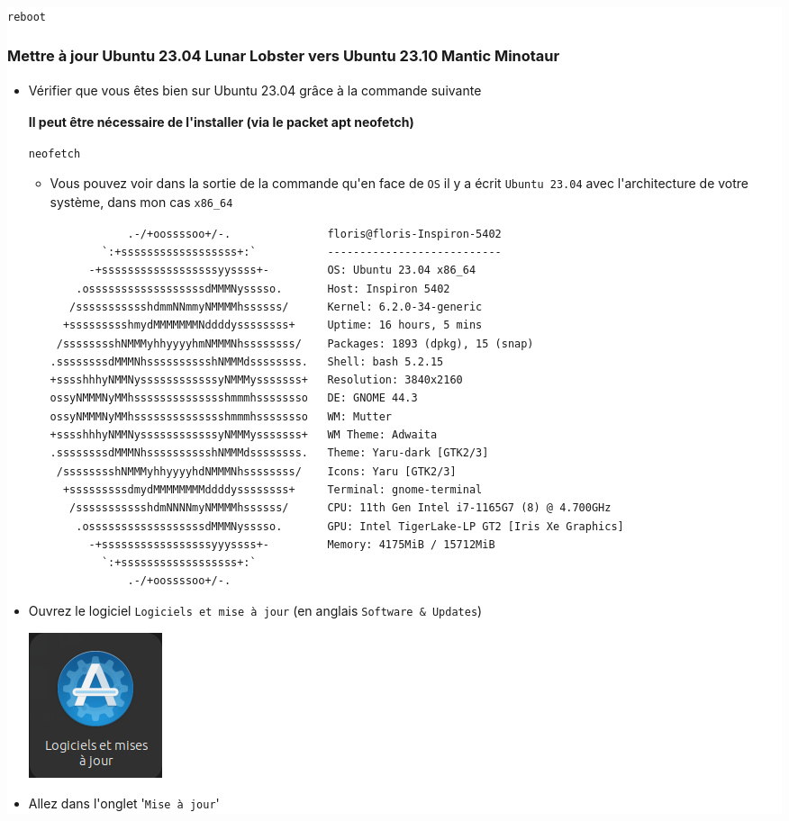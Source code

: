   ```shell
  reboot
  ```

### Mettre à jour Ubuntu 23.04 Lunar Lobster vers Ubuntu 23.10 Mantic Minotaur

- Vérifier que vous êtes bien sur Ubuntu 23.04 grâce à la commande suivante

  **Il peut être nécessaire de l'installer (via le packet apt neofetch)**

  ```shell
  neofetch
  ```

  - Vous pouvez voir dans la sortie de la commande qu'en face de `OS` il y a écrit `Ubuntu 23.04` avec l'architecture de votre système, dans mon cas `x86_64`

    ```shell
                .-/+oossssoo+/-.               floris@floris-Inspiron-5402 
            `:+ssssssssssssssssss+:`           --------------------------- 
          -+ssssssssssssssssssyyssss+-         OS: Ubuntu 23.04 x86_64 
        .ossssssssssssssssssdMMMNysssso.       Host: Inspiron 5402 
       /ssssssssssshdmmNNmmyNMMMMhssssss/      Kernel: 6.2.0-34-generic 
      +ssssssssshmydMMMMMMMNddddyssssssss+     Uptime: 16 hours, 5 mins 
     /sssssssshNMMMyhhyyyyhmNMMMNhssssssss/    Packages: 1893 (dpkg), 15 (snap) 
    .ssssssssdMMMNhsssssssssshNMMMdssssssss.   Shell: bash 5.2.15 
    +sssshhhyNMMNyssssssssssssyNMMMysssssss+   Resolution: 3840x2160 
    ossyNMMMNyMMhsssssssssssssshmmmhssssssso   DE: GNOME 44.3 
    ossyNMMMNyMMhsssssssssssssshmmmhssssssso   WM: Mutter 
    +sssshhhyNMMNyssssssssssssyNMMMysssssss+   WM Theme: Adwaita 
    .ssssssssdMMMNhsssssssssshNMMMdssssssss.   Theme: Yaru-dark [GTK2/3] 
     /sssssssshNMMMyhhyyyyhdNMMMNhssssssss/    Icons: Yaru [GTK2/3] 
      +sssssssssdmydMMMMMMMMddddyssssssss+     Terminal: gnome-terminal 
       /ssssssssssshdmNNNNmyNMMMMhssssss/      CPU: 11th Gen Intel i7-1165G7 (8) @ 4.700GHz 
        .ossssssssssssssssssdMMMNysssso.       GPU: Intel TigerLake-LP GT2 [Iris Xe Graphics] 
          -+sssssssssssssssssyyyssss+-         Memory: 4175MiB / 15712MiB 
            `:+ssssssssssssssssss+:`
                .-/+oossssoo+/-.
    ```

- Ouvrez le logiciel `Logiciels et mise à jour` (en anglais `Software & Updates`)

  !["Image de l'icon du logiciel de mise à jour de Ubuntu"](../Images/icon_ubuntu_software_and_update.png "Image de l'icon du logiciel de mise à jour de Ubuntu")

- Allez dans l'onglet '`Mise à jour`'
